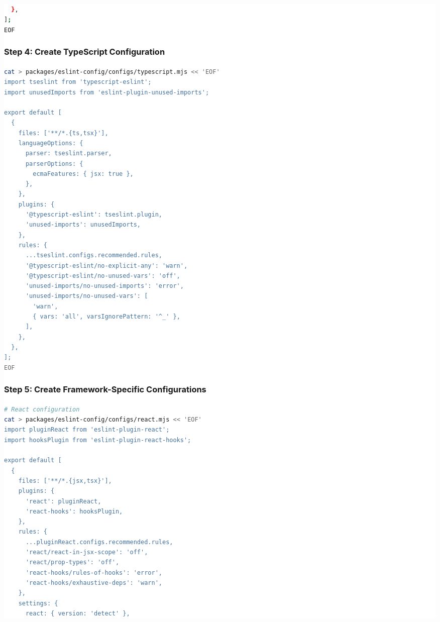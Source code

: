 ```bash
  },
];
EOF
```

### Step 4: Create TypeScript Configuration

```bash
cat > packages/eslint-config/configs/typescript.mjs << 'EOF'
import tseslint from 'typescript-eslint';
import unusedImports from 'eslint-plugin-unused-imports';

export default [
  {
    files: ['**/*.{ts,tsx}'],
    languageOptions: {
      parser: tseslint.parser,
      parserOptions: {
        ecmaFeatures: { jsx: true },
      },
    },
    plugins: {
      '@typescript-eslint': tseslint.plugin,
      'unused-imports': unusedImports,
    },
    rules: {
      ...tseslint.configs.recommended.rules,
      '@typescript-eslint/no-explicit-any': 'warn',
      '@typescript-eslint/no-unused-vars': 'off',
      'unused-imports/no-unused-imports': 'error',
      'unused-imports/no-unused-vars': [
        'warn',
        { vars: 'all', varsIgnorePattern: '^_' },
      ],
    },
  },
];
EOF
```

### Step 5: Create Framework-Specific Configurations

```bash
# React configuration
cat > packages/eslint-config/configs/react.mjs << 'EOF'
import pluginReact from 'eslint-plugin-react';
import hooksPlugin from 'eslint-plugin-react-hooks';

export default [
  {
    files: ['**/*.{jsx,tsx}'],
    plugins: {
      'react': pluginReact,
      'react-hooks': hooksPlugin,
    },
    rules: {
      ...pluginReact.configs.recommended.rules,
      'react/react-in-jsx-scope': 'off',
      'react/prop-types': 'off',
      'react-hooks/rules-of-hooks': 'error',
      'react-hooks/exhaustive-deps': 'warn',
    },
    settings: {
      react: { version: 'detect' },
```